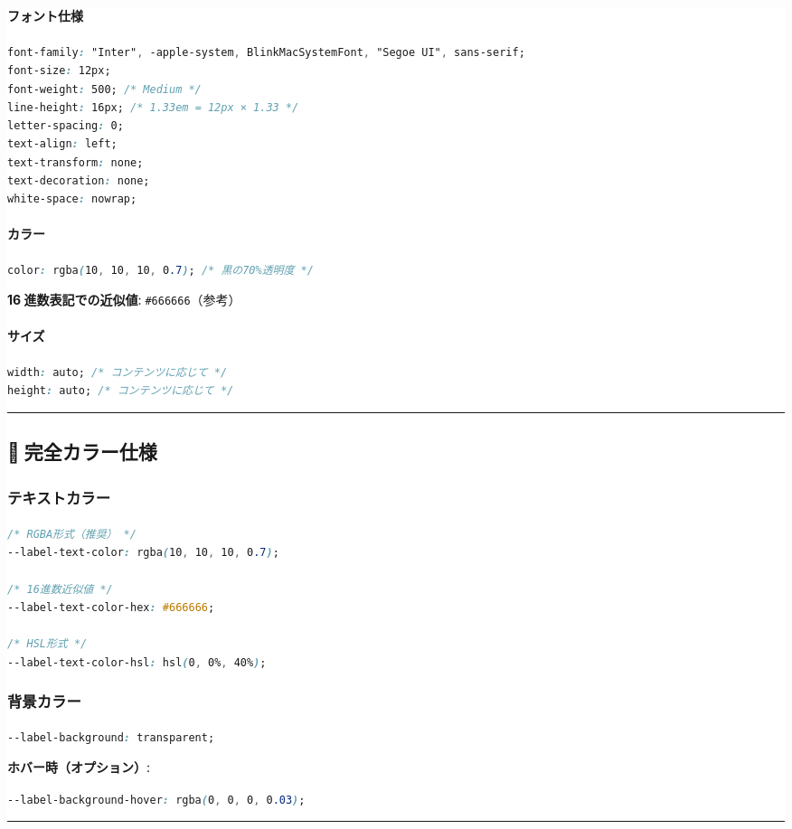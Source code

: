 #### フォント仕様

```css
font-family: "Inter", -apple-system, BlinkMacSystemFont, "Segoe UI", sans-serif;
font-size: 12px;
font-weight: 500; /* Medium */
line-height: 16px; /* 1.33em = 12px × 1.33 */
letter-spacing: 0;
text-align: left;
text-transform: none;
text-decoration: none;
white-space: nowrap;
```

#### カラー

```css
color: rgba(10, 10, 10, 0.7); /* 黒の70%透明度 */
```

**16 進数表記での近似値**: `#666666`（参考）

#### サイズ

```css
width: auto; /* コンテンツに応じて */
height: auto; /* コンテンツに応じて */
```

---

## 🎨 完全カラー仕様

### テキストカラー

```css
/* RGBA形式（推奨） */
--label-text-color: rgba(10, 10, 10, 0.7);

/* 16進数近似値 */
--label-text-color-hex: #666666;

/* HSL形式 */
--label-text-color-hsl: hsl(0, 0%, 40%);
```

### 背景カラー

```css
--label-background: transparent;
```

**ホバー時（オプション）**:

```css
--label-background-hover: rgba(0, 0, 0, 0.03);
```

---